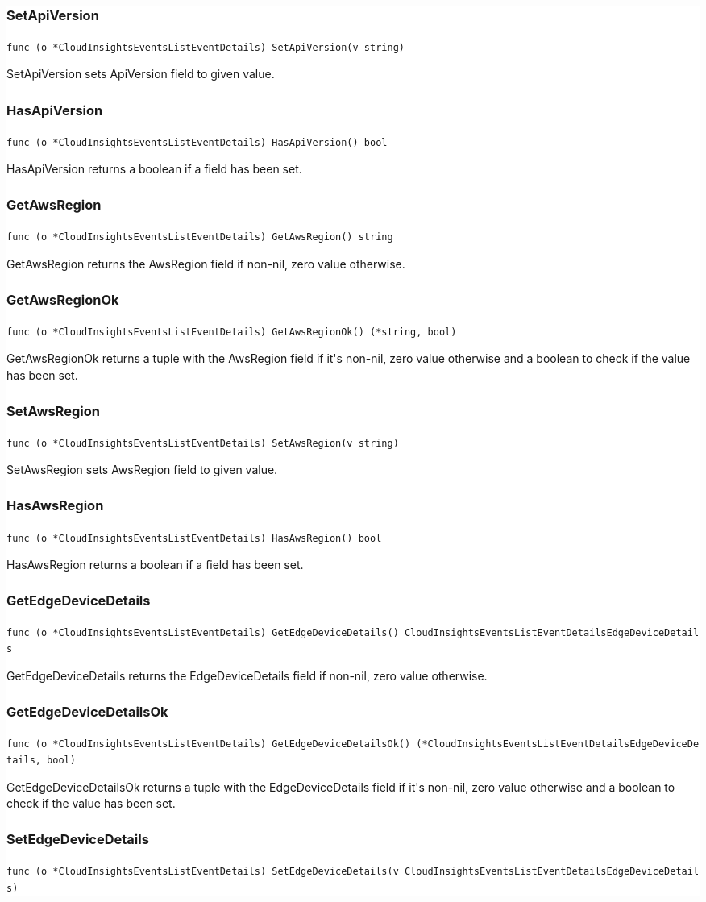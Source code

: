 ### SetApiVersion

`func (o *CloudInsightsEventsListEventDetails) SetApiVersion(v string)`

SetApiVersion sets ApiVersion field to given value.

### HasApiVersion

`func (o *CloudInsightsEventsListEventDetails) HasApiVersion() bool`

HasApiVersion returns a boolean if a field has been set.

### GetAwsRegion

`func (o *CloudInsightsEventsListEventDetails) GetAwsRegion() string`

GetAwsRegion returns the AwsRegion field if non-nil, zero value otherwise.

### GetAwsRegionOk

`func (o *CloudInsightsEventsListEventDetails) GetAwsRegionOk() (*string, bool)`

GetAwsRegionOk returns a tuple with the AwsRegion field if it's non-nil, zero value otherwise
and a boolean to check if the value has been set.

### SetAwsRegion

`func (o *CloudInsightsEventsListEventDetails) SetAwsRegion(v string)`

SetAwsRegion sets AwsRegion field to given value.

### HasAwsRegion

`func (o *CloudInsightsEventsListEventDetails) HasAwsRegion() bool`

HasAwsRegion returns a boolean if a field has been set.

### GetEdgeDeviceDetails

`func (o *CloudInsightsEventsListEventDetails) GetEdgeDeviceDetails() CloudInsightsEventsListEventDetailsEdgeDeviceDetails`

GetEdgeDeviceDetails returns the EdgeDeviceDetails field if non-nil, zero value otherwise.

### GetEdgeDeviceDetailsOk

`func (o *CloudInsightsEventsListEventDetails) GetEdgeDeviceDetailsOk() (*CloudInsightsEventsListEventDetailsEdgeDeviceDetails, bool)`

GetEdgeDeviceDetailsOk returns a tuple with the EdgeDeviceDetails field if it's non-nil, zero value otherwise
and a boolean to check if the value has been set.

### SetEdgeDeviceDetails

`func (o *CloudInsightsEventsListEventDetails) SetEdgeDeviceDetails(v CloudInsightsEventsListEventDetailsEdgeDeviceDetails)`
